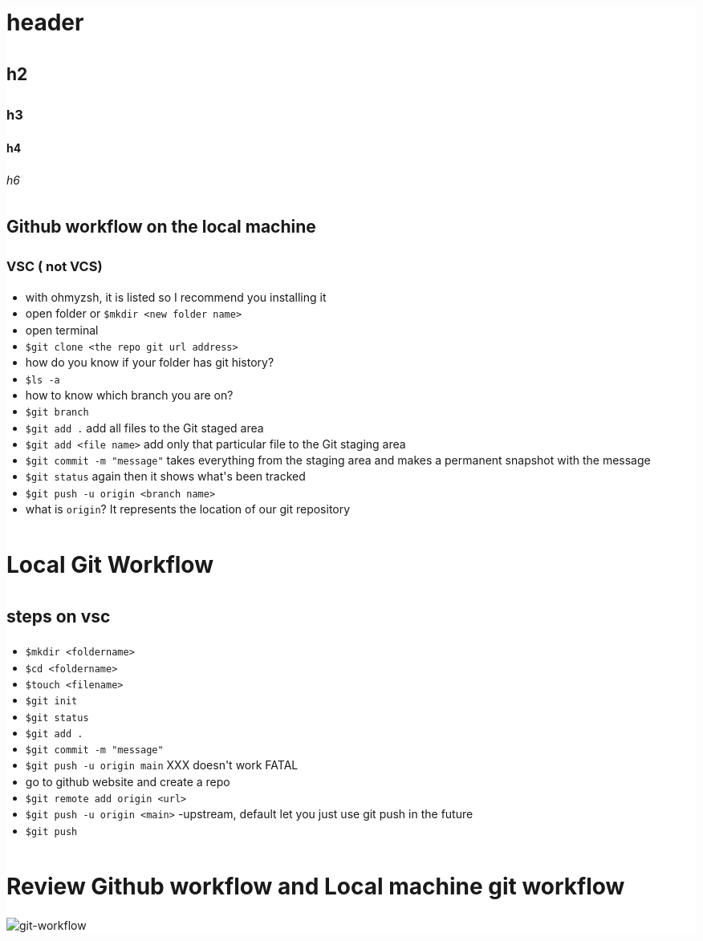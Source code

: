    # header
   ## h2
   ### h3
   #### h4
   ###### h6 


 ## Github workflow on the local machine

   ### VSC ( not VCS)
   * with ohmyzsh, it is listed so I recommend you installing it
   * open folder or `$mkdir <new folder name>`
   * open terminal
   * `$git clone <the repo git url address>`
   * how do you know if your folder has git history?
   * `$ls -a`
   * how to know which branch you are on?
   * `$git branch`
   * `$git add .` add all files to the Git staged area
   * `$git add <file name>` add only that particular file to the Git staging area
   * `$git commit -m "message"` takes everything from the staging area and makes a permanent snapshot with the message
   * `$git status` again then it shows what's been tracked 
   * `$git push -u origin <branch name>`
   * what is `origin`? It represents the location of our git repository

# Local Git Workflow

 ## steps on vsc
  * `$mkdir <foldername>`
  * `$cd <foldername>`
  * `$touch <filename>`
  * `$git init`
  * `$git status`
  * `$git add .`
  * `$git commit -m "message"`
  * `$git push -u origin main` XXX doesn't work FATAL
  *  go to github website and create a repo
  * `$git remote add origin <url>` 
  * `$git push -u origin <main>` -upstream, default let you just use git push in the future
  * `$git push`

# Review Github workflow and Local machine git workflow
  ![git-workflow](https://i.imgur.com/CgWF8J0.png)
